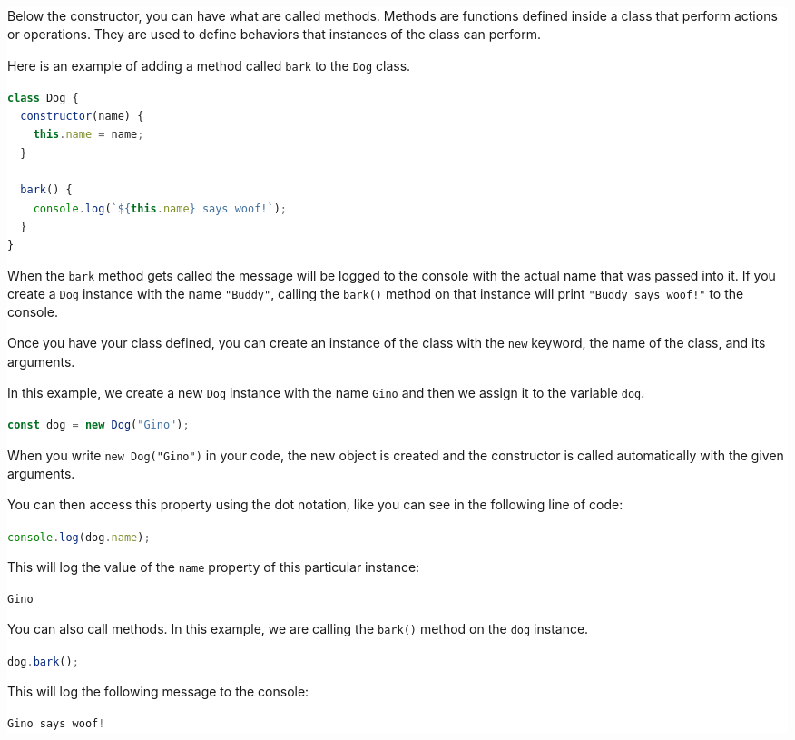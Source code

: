 Below the constructor, you can have what are called methods. Methods are functions defined inside a class that perform actions or operations. They are used to define behaviors that instances of the class can perform.

Here is an example of adding a method called `bark` to the `Dog` class.

```js
class Dog {
  constructor(name) {
    this.name = name;
  }

  bark() {
    console.log(`${this.name} says woof!`);
  }
}
```

When the `bark` method gets called the message will be logged to the console with the actual name that was passed into it. If you create a `Dog` instance with the name `"Buddy"`, calling the `bark()` method on that instance will print `"Buddy says woof!"` to the console.

Once you have your class defined, you can create an instance of the class with the `new` keyword, the name of the class, and its arguments.

In this example, we create a new `Dog` instance with the name `Gino` and then we assign it to the variable `dog`.

```js
const dog = new Dog("Gino");
```

When you write `new Dog("Gino")` in your code, the new object is created and the constructor is called automatically with the given arguments.

You can then access this property using the dot notation, like you can see in the following line of code:

```js
console.log(dog.name);
```

This will log the value of the `name` property of this particular instance:

```js
Gino
```

You can also call methods. In this example, we are calling the `bark()` method on the `dog` instance.

```js
dog.bark();
```

This will log the following message to the console:

```js
Gino says woof!
```
